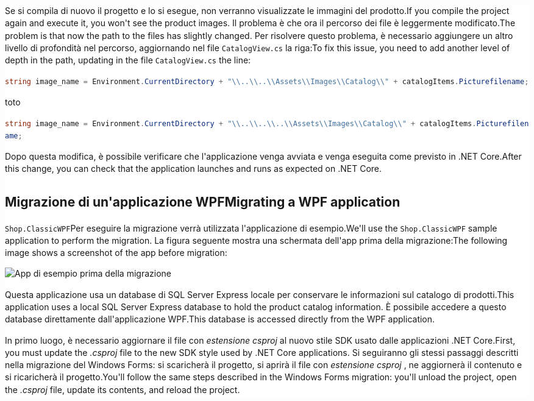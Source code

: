 <span data-ttu-id="db25d-244">Se si compila di nuovo il progetto e lo si esegue, non verranno visualizzate le immagini del prodotto.</span><span class="sxs-lookup"><span data-stu-id="db25d-244">If you compile the project again and execute it, you won't see the product images.</span></span> <span data-ttu-id="db25d-245">Il problema è che ora il percorso dei file è leggermente modificato.</span><span class="sxs-lookup"><span data-stu-id="db25d-245">The problem is that now the path to the files has slightly changed.</span></span> <span data-ttu-id="db25d-246">Per risolvere questo problema, è necessario aggiungere un altro livello di profondità nel percorso, aggiornando nel file `CatalogView.cs` la riga:</span><span class="sxs-lookup"><span data-stu-id="db25d-246">To fix this issue, you need to add another level of depth in the path, updating in the file `CatalogView.cs` the line:</span></span>

```csharp
string image_name = Environment.CurrentDirectory + "\\..\\..\\Assets\\Images\\Catalog\\" + catalogItems.Picturefilename;
```

<span data-ttu-id="db25d-247">to</span><span class="sxs-lookup"><span data-stu-id="db25d-247">to</span></span>

```csharp
string image_name = Environment.CurrentDirectory + "\\..\\..\\..\\Assets\\Images\\Catalog\\" + catalogItems.Picturefilename;
```

<span data-ttu-id="db25d-248">Dopo questa modifica, è possibile verificare che l'applicazione venga avviata e venga eseguita come previsto in .NET Core.</span><span class="sxs-lookup"><span data-stu-id="db25d-248">After this change, you can check that the application launches and runs as expected on .NET Core.</span></span>

## <a name="migrating-a-wpf-application"></a><span data-ttu-id="db25d-249">Migrazione di un'applicazione WPF</span><span class="sxs-lookup"><span data-stu-id="db25d-249">Migrating a WPF application</span></span>

<span data-ttu-id="db25d-250">`Shop.ClassicWPF`Per eseguire la migrazione verrà utilizzata l'applicazione di esempio.</span><span class="sxs-lookup"><span data-stu-id="db25d-250">We'll use the `Shop.ClassicWPF` sample application to perform the migration.</span></span> <span data-ttu-id="db25d-251">La figura seguente mostra una schermata dell'app prima della migrazione:</span><span class="sxs-lookup"><span data-stu-id="db25d-251">The following image shows a screenshot of the app before migration:</span></span>

![App di esempio prima della migrazione](./media/example-migration-core/app-before-migration.png)

<span data-ttu-id="db25d-253">Questa applicazione usa un database di SQL Server Express locale per conservare le informazioni sul catalogo di prodotti.</span><span class="sxs-lookup"><span data-stu-id="db25d-253">This application uses a local SQL Server Express database to hold the product catalog information.</span></span> <span data-ttu-id="db25d-254">È possibile accedere a questo database direttamente dall'applicazione WPF.</span><span class="sxs-lookup"><span data-stu-id="db25d-254">This database is accessed directly from the WPF application.</span></span>

<span data-ttu-id="db25d-255">In primo luogo, è necessario aggiornare il file con *estensione csproj* al nuovo stile SDK usato dalle applicazioni .NET Core.</span><span class="sxs-lookup"><span data-stu-id="db25d-255">First, you must update the *.csproj* file to the new SDK style used by .NET Core applications.</span></span> <span data-ttu-id="db25d-256">Si seguiranno gli stessi passaggi descritti nella migrazione del Windows Forms: si scaricherà il progetto, si aprirà il file con *estensione csproj* , ne aggiornerà il contenuto e si ricaricherà il progetto.</span><span class="sxs-lookup"><span data-stu-id="db25d-256">You'll follow the same steps described in the Windows Forms migration: you'll unload the project, open the *.csproj* file, update its contents, and reload the project.</span></span>
